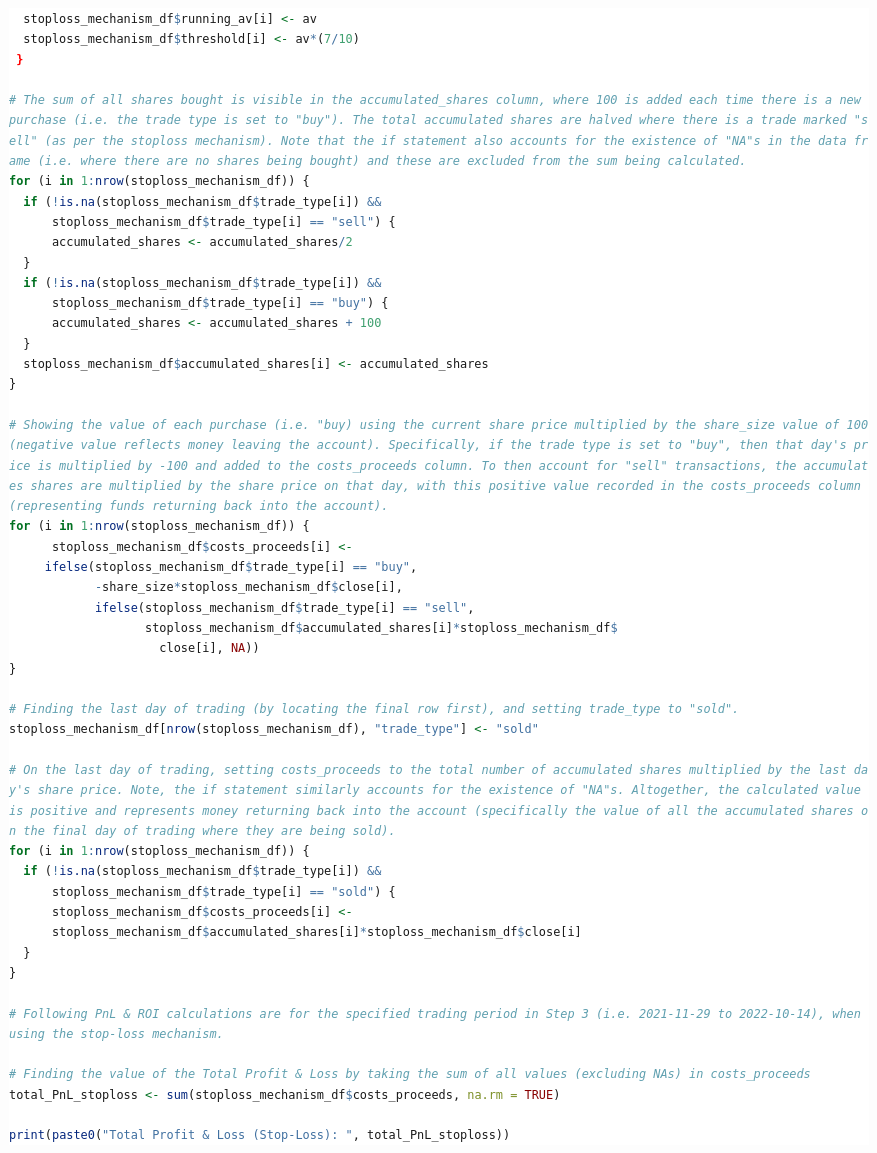 ```r
  stoploss_mechanism_df$running_av[i] <- av
  stoploss_mechanism_df$threshold[i] <- av*(7/10)
 }

# The sum of all shares bought is visible in the accumulated_shares column, where 100 is added each time there is a new purchase (i.e. the trade type is set to "buy"). The total accumulated shares are halved where there is a trade marked "sell" (as per the stoploss mechanism). Note that the if statement also accounts for the existence of "NA"s in the data frame (i.e. where there are no shares being bought) and these are excluded from the sum being calculated. 
for (i in 1:nrow(stoploss_mechanism_df)) {
  if (!is.na(stoploss_mechanism_df$trade_type[i]) && 
      stoploss_mechanism_df$trade_type[i] == "sell") {
      accumulated_shares <- accumulated_shares/2
  }
  if (!is.na(stoploss_mechanism_df$trade_type[i]) && 
      stoploss_mechanism_df$trade_type[i] == "buy") {
      accumulated_shares <- accumulated_shares + 100
  }
  stoploss_mechanism_df$accumulated_shares[i] <- accumulated_shares
}

# Showing the value of each purchase (i.e. "buy) using the current share price multiplied by the share_size value of 100 (negative value reflects money leaving the account). Specifically, if the trade type is set to "buy", then that day's price is multiplied by -100 and added to the costs_proceeds column. To then account for "sell" transactions, the accumulates shares are multiplied by the share price on that day, with this positive value recorded in the costs_proceeds column (representing funds returning back into the account). 
for (i in 1:nrow(stoploss_mechanism_df)) {
      stoploss_mechanism_df$costs_proceeds[i] <- 
     ifelse(stoploss_mechanism_df$trade_type[i] == "buy", 
            -share_size*stoploss_mechanism_df$close[i], 
            ifelse(stoploss_mechanism_df$trade_type[i] == "sell", 
                   stoploss_mechanism_df$accumulated_shares[i]*stoploss_mechanism_df$
                     close[i], NA))
}

# Finding the last day of trading (by locating the final row first), and setting trade_type to "sold".  
stoploss_mechanism_df[nrow(stoploss_mechanism_df), "trade_type"] <- "sold"

# On the last day of trading, setting costs_proceeds to the total number of accumulated shares multiplied by the last day's share price. Note, the if statement similarly accounts for the existence of "NA"s. Altogether, the calculated value is positive and represents money returning back into the account (specifically the value of all the accumulated shares on the final day of trading where they are being sold).
for (i in 1:nrow(stoploss_mechanism_df)) {
  if (!is.na(stoploss_mechanism_df$trade_type[i]) &&  
      stoploss_mechanism_df$trade_type[i] == "sold") {
      stoploss_mechanism_df$costs_proceeds[i] <-   
      stoploss_mechanism_df$accumulated_shares[i]*stoploss_mechanism_df$close[i]
  }
}

# Following PnL & ROI calculations are for the specified trading period in Step 3 (i.e. 2021-11-29 to 2022-10-14), when using the stop-loss mechanism. 

# Finding the value of the Total Profit & Loss by taking the sum of all values (excluding NAs) in costs_proceeds
total_PnL_stoploss <- sum(stoploss_mechanism_df$costs_proceeds, na.rm = TRUE)

print(paste0("Total Profit & Loss (Stop-Loss): ", total_PnL_stoploss))

```